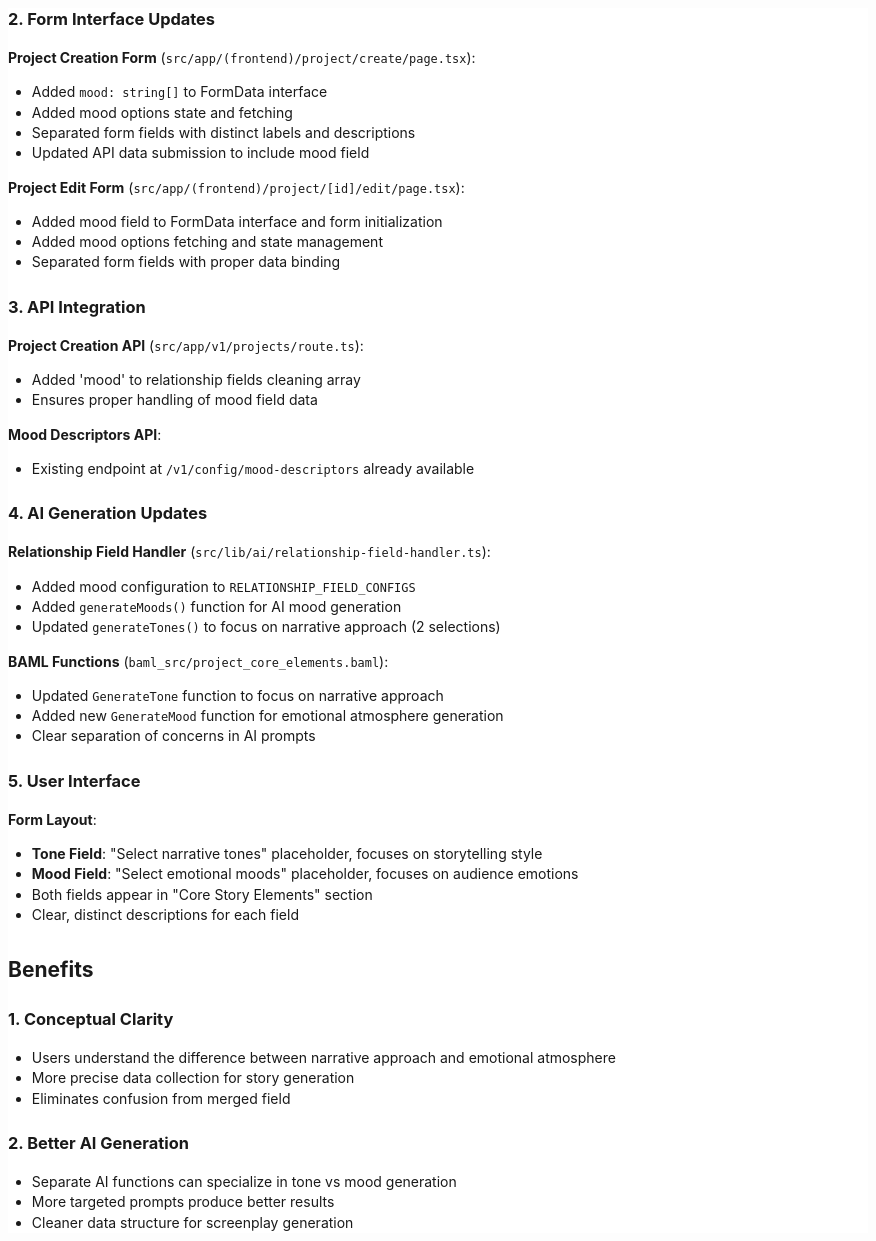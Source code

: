 ### 2. Form Interface Updates

**Project Creation Form** (`src/app/(frontend)/project/create/page.tsx`):
- Added `mood: string[]` to FormData interface
- Added mood options state and fetching
- Separated form fields with distinct labels and descriptions
- Updated API data submission to include mood field

**Project Edit Form** (`src/app/(frontend)/project/[id]/edit/page.tsx`):
- Added mood field to FormData interface and form initialization
- Added mood options fetching and state management
- Separated form fields with proper data binding

### 3. API Integration

**Project Creation API** (`src/app/v1/projects/route.ts`):
- Added 'mood' to relationship fields cleaning array
- Ensures proper handling of mood field data

**Mood Descriptors API**: 
- Existing endpoint at `/v1/config/mood-descriptors` already available

### 4. AI Generation Updates

**Relationship Field Handler** (`src/lib/ai/relationship-field-handler.ts`):
- Added mood configuration to `RELATIONSHIP_FIELD_CONFIGS`
- Added `generateMoods()` function for AI mood generation
- Updated `generateTones()` to focus on narrative approach (2 selections)

**BAML Functions** (`baml_src/project_core_elements.baml`):
- Updated `GenerateTone` function to focus on narrative approach
- Added new `GenerateMood` function for emotional atmosphere generation
- Clear separation of concerns in AI prompts

### 5. User Interface

**Form Layout**:
- **Tone Field**: "Select narrative tones" placeholder, focuses on storytelling style
- **Mood Field**: "Select emotional moods" placeholder, focuses on audience emotions
- Both fields appear in "Core Story Elements" section
- Clear, distinct descriptions for each field

## Benefits

### 1. **Conceptual Clarity**
- Users understand the difference between narrative approach and emotional atmosphere
- More precise data collection for story generation
- Eliminates confusion from merged field

### 2. **Better AI Generation**
- Separate AI functions can specialize in tone vs mood generation
- More targeted prompts produce better results
- Cleaner data structure for screenplay generation
